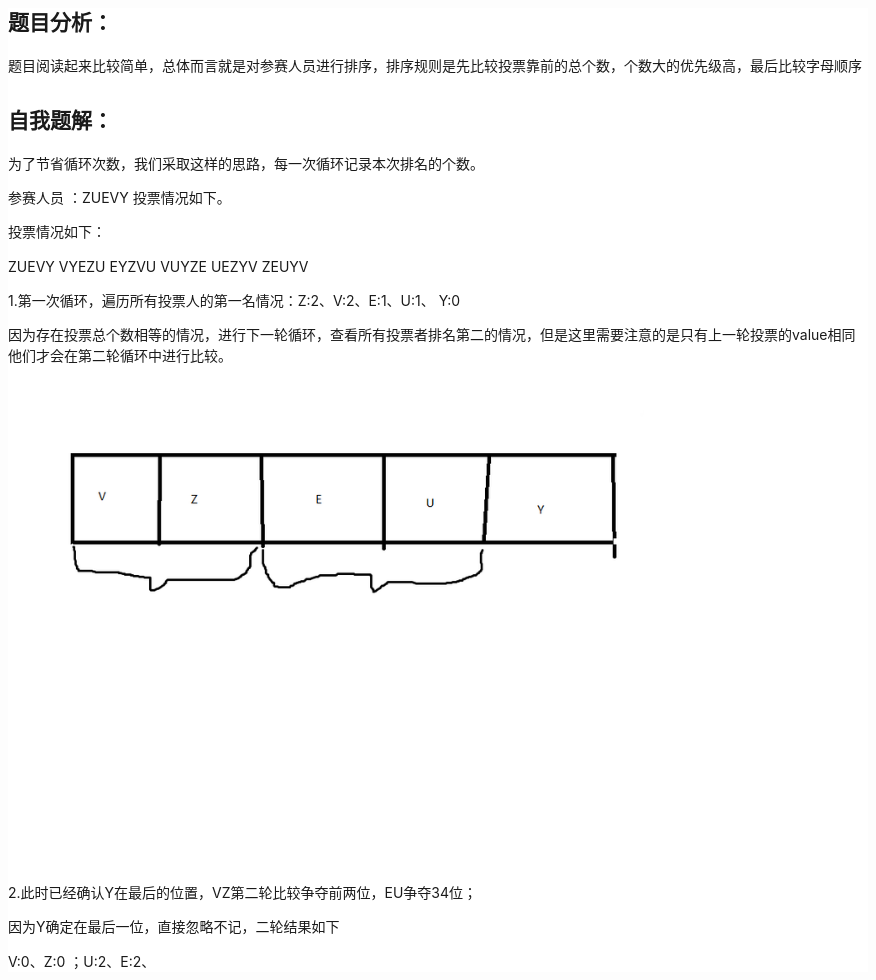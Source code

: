 ## 题目分析：

题目阅读起来比较简单，总体而言就是对参赛人员进行排序，排序规则是先比较投票靠前的总个数，个数大的优先级高，最后比较字母顺序

## 自我题解：

为了节省循环次数，我们采取这样的思路，每一次循环记录本次排名的个数。

参赛人员 ：ZUEVY  投票情况如下。

投票情况如下：

 ZUEVY
 VYEZU
 EYZVU
 VUYZE
 UEZYV
 ZEUYV

1.第一次循环，遍历所有投票人的第一名情况：Z:2、V:2、E:1、U:1、 Y:0

因为存在投票总个数相等的情况，进行下一轮循环，查看所有投票者排名第二的情况，但是这里需要注意的是只有上一轮投票的value相同他们才会在第二轮循环中进行比较。

![](自己解法二轮遍历.png)

2.此时已经确认Y在最后的位置，VZ第二轮比较争夺前两位，EU争夺34位；

因为Y确定在最后一位，直接忽略不记，二轮结果如下

V:0、Z:0 ；U:2、E:2、

